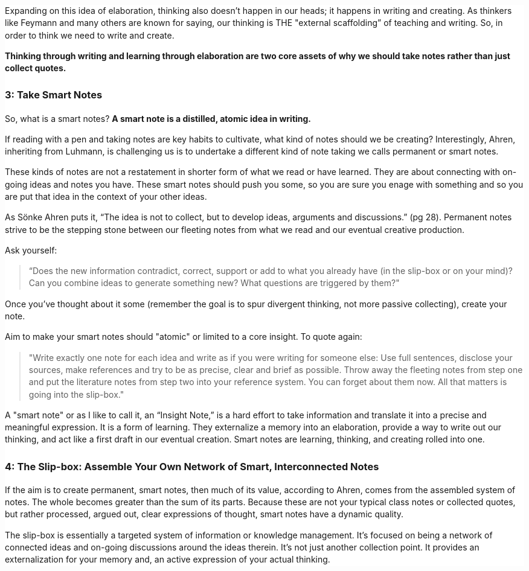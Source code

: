 Expanding on this idea of elaboration, thinking also doesn’t happen in our heads; it happens in writing and creating. As thinkers like Feymann and many others are known for saying, our thinking is THE "external scaffolding” of teaching and writing. So, in order to think we need to write and create. 

 **Thinking through writing and learning through elaboration are two core assets of why we should take notes rather than just collect quotes.**  

### 3: Take Smart Notes

So, what is a smart notes? **A smart note is a distilled, atomic idea in writing.**     

If reading with a pen and taking notes are key habits to cultivate, what kind of notes should we be creating? Interestingly, Ahren, inheriting from Luhmann, is challenging us is to undertake a different kind of note taking we calls permanent or smart notes.  

These kinds of notes are not a restatement in shorter form of what we read or have learned. They are about connecting with on-going ideas and notes you have. These smart notes should push you some, so you are sure you enage with something and so you are put that idea in the context of your other ideas. 

As Sönke Ahren puts it, “The idea is not to collect, but to develop ideas, arguments and discussions.” (pg 28). Permanent notes strive to be the stepping stone between our fleeting notes from what we read and our eventual creative production. 

Ask yourself:  

> “Does the new information contradict, correct, support or add to what you already have (in the slip-box or on your mind)? Can you combine ideas to generate something new? What questions are triggered by them?"  

Once you’ve thought about it some (remember the goal is to spur divergent thinking, not more passive collecting), create your note. 

Aim to make your smart notes should "atomic" or limited to a core insight. To quote again: 

> "Write exactly one note for each idea and write as if you were writing for someone else: Use full sentences, disclose your sources, make references and try to be as precise, clear and brief as possible. Throw away the fleeting notes from step one and put the literature notes from step two into your reference system. You can forget about them now. All that matters is going into the slip-box." 

A "smart note" or as I like to call it, an “Insight Note,” is a hard effort to take information and translate it into a precise and meaningful expression. It is a form of learning. They externalize a memory into an elaboration, provide a way to write out our thinking, and act like a first draft in our eventual creation. Smart notes are learning, thinking, and creating rolled into one.  

### 4: The Slip-box: Assemble Your Own Network of Smart, Interconnected Notes

If the aim is to create permanent, smart notes, then much of its value, according to Ahren, comes from the assembled system of notes. The whole becomes greater than the sum of its parts. Because these are not your typical class notes or collected quotes, but rather processed, argued out, clear expressions of thought, smart notes have a dynamic quality. 

The slip-box is essentially a targeted system of information or knowledge management. It’s focused on being a network of connected ideas and on-going discussions around the ideas therein. It’s not just another collection point. It provides an externalization for your memory and, an active expression of your actual thinking.  
